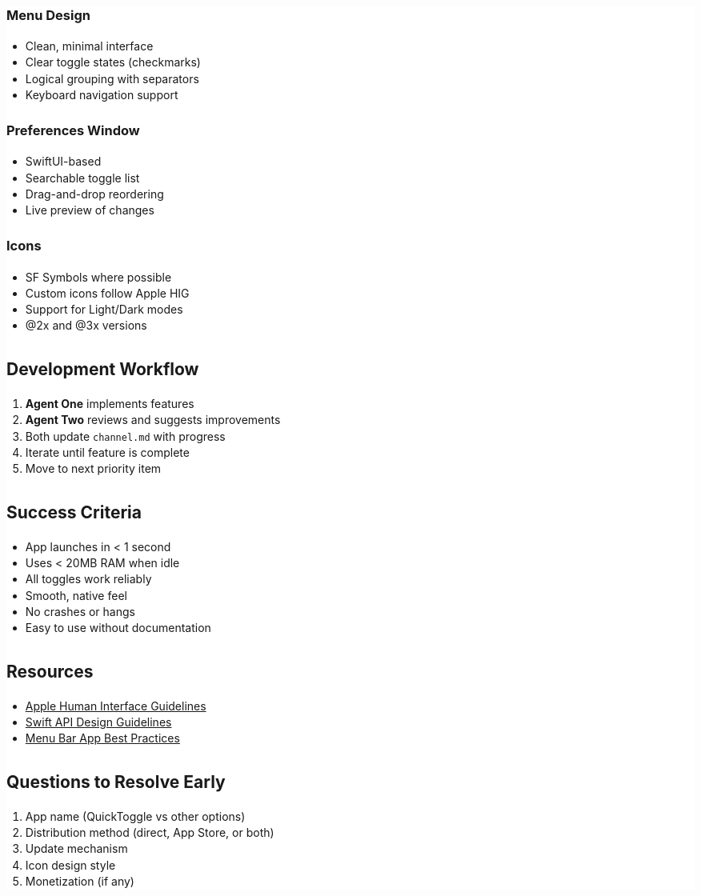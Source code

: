### Menu Design
- Clean, minimal interface
- Clear toggle states (checkmarks)
- Logical grouping with separators
- Keyboard navigation support

### Preferences Window
- SwiftUI-based
- Searchable toggle list
- Drag-and-drop reordering
- Live preview of changes

### Icons
- SF Symbols where possible
- Custom icons follow Apple HIG
- Support for Light/Dark modes
- @2x and @3x versions

## Development Workflow

1. **Agent One** implements features
2. **Agent Two** reviews and suggests improvements
3. Both update `channel.md` with progress
4. Iterate until feature is complete
5. Move to next priority item

## Success Criteria

- App launches in < 1 second
- Uses < 20MB RAM when idle
- All toggles work reliably
- Smooth, native feel
- No crashes or hangs
- Easy to use without documentation

## Resources

- [Apple Human Interface Guidelines](https://developer.apple.com/design/human-interface-guidelines/macos)
- [Swift API Design Guidelines](https://swift.org/documentation/api-design-guidelines/)
- [Menu Bar App Best Practices](https://developer.apple.com/design/human-interface-guidelines/macos/menus/menu-bar-menus/)

## Questions to Resolve Early

1. App name (QuickToggle vs other options)
2. Distribution method (direct, App Store, or both)
3. Update mechanism
4. Icon design style
5. Monetization (if any)